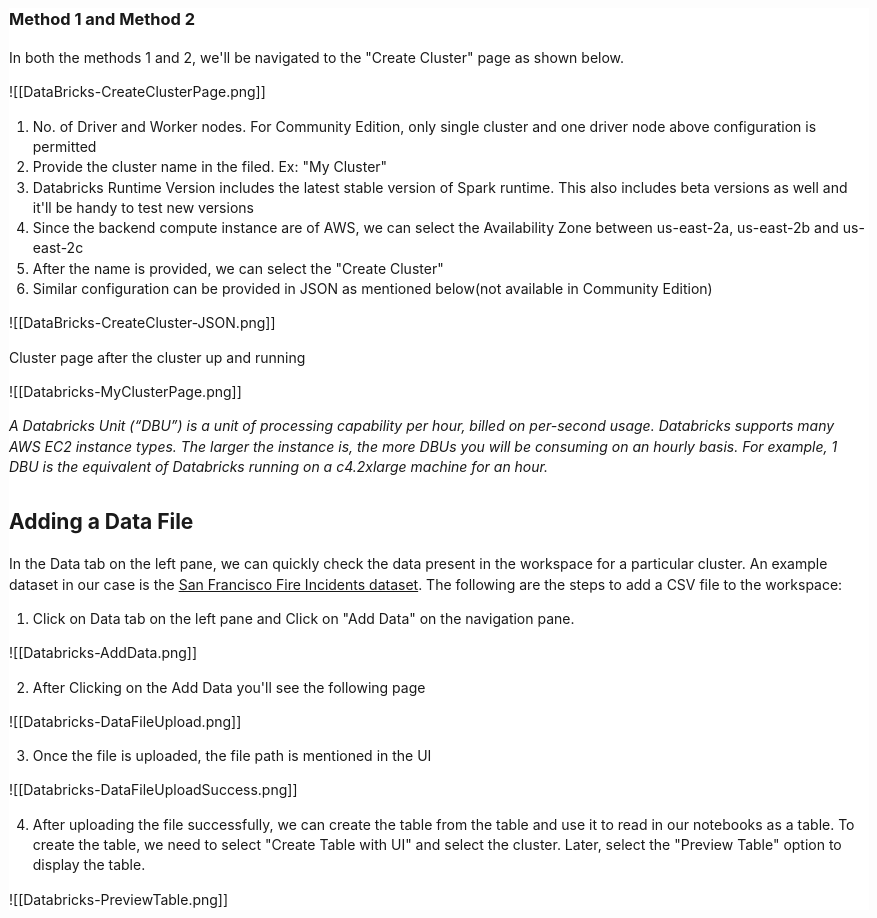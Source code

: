 ### Method 1 and Method 2

In both the methods 1 and 2, we'll be navigated to the "Create Cluster" page as shown below.

![[DataBricks-CreateClusterPage.png]]

1. No. of Driver and Worker nodes. For Community Edition, only single cluster and one driver node above configuration is permitted
2. Provide the cluster name in the filed. Ex: "My Cluster"
3. Databricks Runtime Version includes the latest stable version of Spark runtime. This also includes beta versions as well and it'll be handy to test new versions
4. Since the backend compute instance are of AWS, we can select the Availability Zone between us-east-2a, us-east-2b and us-east-2c
5. After the name is provided, we can select the "Create Cluster"
6. Similar configuration can be provided in JSON as mentioned below(not available in Community Edition)

![[DataBricks-CreateCluster-JSON.png]]

Cluster page after the cluster up and running

![[Databricks-MyClusterPage.png]]

_A Databricks Unit (“DBU”) is a unit of processing capability per hour, billed on per-second usage. Databricks supports many AWS EC2 instance types. The larger the instance is, the more DBUs you will be consuming on an hourly basis. For example, 1 DBU is the equivalent of Databricks running on a c4.2xlarge machine for an hour._

  

## Adding a Data File

In the Data tab on the left pane, we can quickly check the data present in the workspace for a particular cluster. An example dataset in our case is the [San Francisco Fire Incidents dataset](https://oreil.ly/iDzQK). The following are the steps to add a CSV file to the workspace:

1. Click on Data tab on the left pane and Click on "Add Data" on the navigation pane.

![[Databricks-AddData.png]]

2. After Clicking on the Add Data you'll see the following page

![[Databricks-DataFileUpload.png]]

3. Once the file is uploaded, the file path is mentioned in the UI

![[Databricks-DataFileUploadSuccess.png]]

4. After uploading the file successfully, we can create the table from the table and use it to read in our notebooks as a table. To create the table, we need to select "Create Table with UI" and select the cluster. Later, select the "Preview Table" option to display the table.

![[Databricks-PreviewTable.png]]
